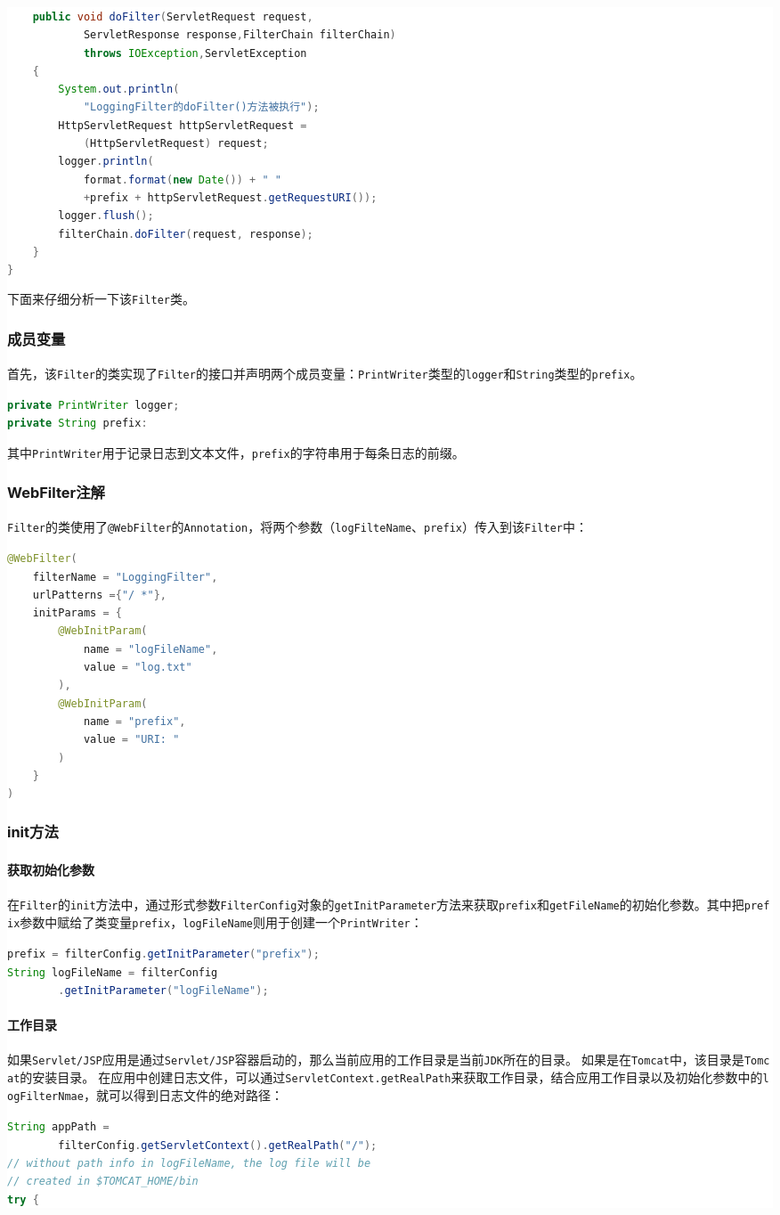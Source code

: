 ```java
    public void doFilter(ServletRequest request,
            ServletResponse response,FilterChain filterChain)
            throws IOException,ServletException
    {
        System.out.println(
            "LoggingFilter的doFilter()方法被执行");
        HttpServletRequest httpServletRequest =
            (HttpServletRequest) request;
        logger.println(
            format.format(new Date()) + " " 
            +prefix + httpServletRequest.getRequestURI());
        logger.flush();
        filterChain.doFilter(request, response);
    }
}
```
下面来仔细分析一下该`Filter`类。
### 成员变量 ###
首先，该`Filter`的类实现了`Filter`的接口并声明两个成员变量：`PrintWriter`类型的`logger`和`String`类型的`prefix`。
```java
private PrintWriter logger;
private String prefix:
```
其中`PrintWriter`用于记录日志到文本文件，`prefix`的字符串用于每条日志的前缀。
### WebFilter注解 ###
`Filter`的类使用了`@WebFilter`的`Annotation`，将两个参数（`logFilteName`、`prefix`）传入到该`Filter`中：
```java
@WebFilter(
    filterName = "LoggingFilter",
    urlPatterns ={"/ *"},
    initParams = {
        @WebInitParam(
            name = "logFileName",
            value = "log.txt"
        ),
        @WebInitParam(
            name = "prefix",
            value = "URI: "
        )
    }
)
```
### init方法 ###
#### 获取初始化参数 ####
在`Filter`的`init`方法中，通过形式参数`FilterConfig`对象的`getInitParameter`方法来获取`prefix`和`getFileName`的初始化参数。其中把`prefix`参数中赋给了类变量`prefix`，`logFileName`则用于创建一个`PrintWriter`：
```java
prefix = filterConfig.getInitParameter("prefix");
String logFileName = filterConfig
        .getInitParameter("logFileName");
```
#### 工作目录 ####
如果`Servlet/JSP`应用是通过`Servlet/JSP`容器启动的，那么当前应用的工作目录是当前`JDK`所在的目录。
如果是在`Tomcat`中，该目录是`Tomcat`的安装目录。
在应用中创建日志文件，可以通过`ServletContext.getRealPath`来获取工作目录，结合应用工作目录以及初始化参数中的`logFilterNmae`，就可以得到日志文件的绝对路径：
```java
String appPath = 
        filterConfig.getServletContext().getRealPath("/");
// without path info in logFileName, the log file will be
// created in $TOMCAT_HOME/bin
try {
```